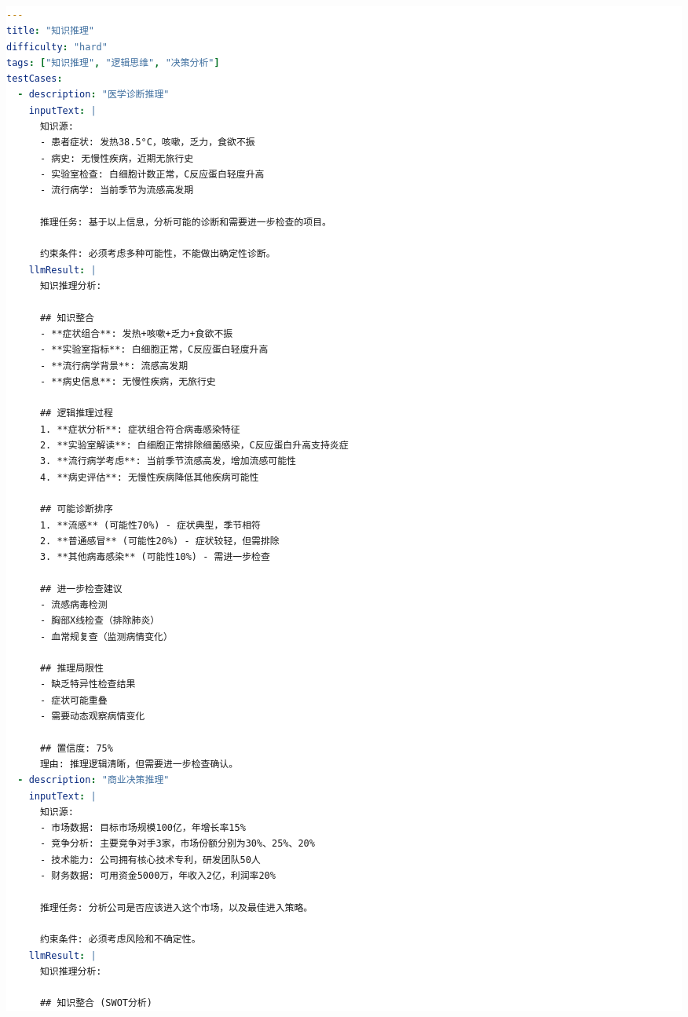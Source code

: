 ```yaml
---
title: "知识推理"
difficulty: "hard"
tags: ["知识推理", "逻辑思维", "决策分析"]
testCases:
  - description: "医学诊断推理"
    inputText: |
      知识源:
      - 患者症状: 发热38.5°C，咳嗽，乏力，食欲不振
      - 病史: 无慢性疾病，近期无旅行史
      - 实验室检查: 白细胞计数正常，C反应蛋白轻度升高
      - 流行病学: 当前季节为流感高发期

      推理任务: 基于以上信息，分析可能的诊断和需要进一步检查的项目。

      约束条件: 必须考虑多种可能性，不能做出确定性诊断。
    llmResult: |
      知识推理分析:

      ## 知识整合
      - **症状组合**: 发热+咳嗽+乏力+食欲不振
      - **实验室指标**: 白细胞正常，C反应蛋白轻度升高
      - **流行病学背景**: 流感高发期
      - **病史信息**: 无慢性疾病，无旅行史

      ## 逻辑推理过程
      1. **症状分析**: 症状组合符合病毒感染特征
      2. **实验室解读**: 白细胞正常排除细菌感染，C反应蛋白升高支持炎症
      3. **流行病学考虑**: 当前季节流感高发，增加流感可能性
      4. **病史评估**: 无慢性疾病降低其他疾病可能性

      ## 可能诊断排序
      1. **流感** (可能性70%) - 症状典型，季节相符
      2. **普通感冒** (可能性20%) - 症状较轻，但需排除
      3. **其他病毒感染** (可能性10%) - 需进一步检查

      ## 进一步检查建议
      - 流感病毒检测
      - 胸部X线检查（排除肺炎）
      - 血常规复查（监测病情变化）

      ## 推理局限性
      - 缺乏特异性检查结果
      - 症状可能重叠
      - 需要动态观察病情变化

      ## 置信度: 75%
      理由: 推理逻辑清晰，但需要进一步检查确认。
  - description: "商业决策推理"
    inputText: |
      知识源:
      - 市场数据: 目标市场规模100亿，年增长率15%
      - 竞争分析: 主要竞争对手3家，市场份额分别为30%、25%、20%
      - 技术能力: 公司拥有核心技术专利，研发团队50人
      - 财务数据: 可用资金5000万，年收入2亿，利润率20%

      推理任务: 分析公司是否应该进入这个市场，以及最佳进入策略。

      约束条件: 必须考虑风险和不确定性。
    llmResult: |
      知识推理分析:

      ## 知识整合 (SWOT分析)
```